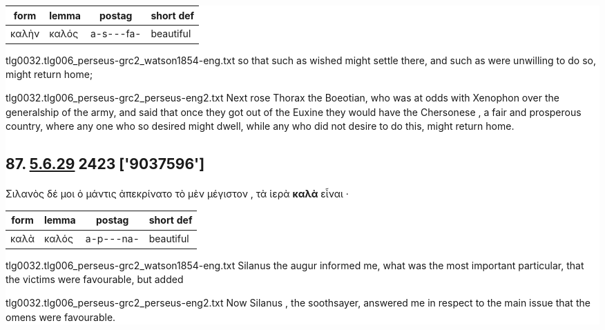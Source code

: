| form | lemma | postag | short def |
| --- | --- | --- | --- |
| καλὴν | καλός | a-s---fa- | beautiful |

tlg0032.tlg006_perseus-grc2_watson1854-eng.txt so that such as wished might settle there, and such as were unwilling to do so, might return home; 

tlg0032.tlg006_perseus-grc2_perseus-eng2.txt Next rose Thorax the Boeotian, who was at odds with Xenophon over the generalship of the army, and said that once they got out of the Euxine they would have the  Chersonese , a fair and prosperous country, where any one who so desired might dwell, while any who did not desire to do this, might return home. 

## 87. [5.6.29](https://beyond-translation.perseus.org/reader/urn:cts:greekLit:tlg0032.tlg006.perseus-grc2:5.6.29?mode=syntax-trees) 2423 ['9037596']
Σιλανὸς δέ μοι ὁ μάντις ἀπεκρίνατο τὸ μὲν μέγιστον , τὰ ἱερὰ **καλὰ** εἶναι · 

| form | lemma | postag | short def |
| --- | --- | --- | --- |
| καλὰ | καλός | a-p---na- | beautiful |

tlg0032.tlg006_perseus-grc2_watson1854-eng.txt Silanus the augur informed me, what was the most important particular, that the victims were favourable, but added 

tlg0032.tlg006_perseus-grc2_perseus-eng2.txt Now  Silanus , the soothsayer, answered me in respect to the main issue that the omens were favourable. 

